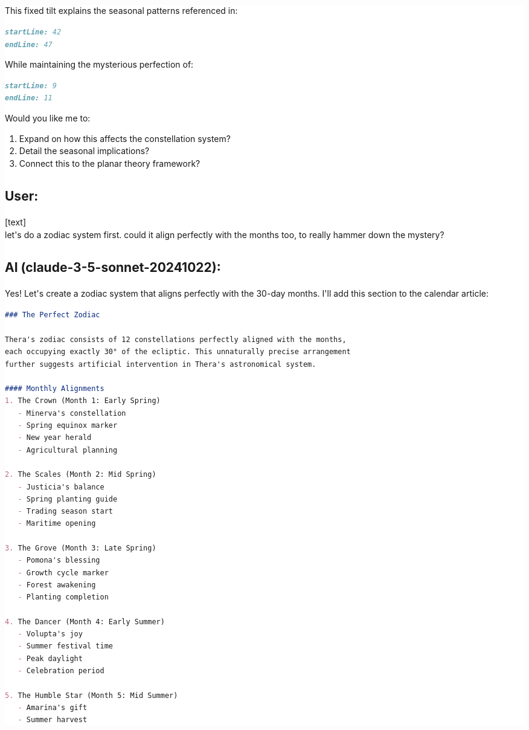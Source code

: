 This fixed tilt explains the seasonal patterns referenced in:

```markdown:site/content/notes/theorycrafting/pre-kalassarian-senera.md
startLine: 42
endLine: 47
```

While maintaining the mysterious perfection of:

```markdown:site/content/notes/theorycrafting/calendar-stars-and-orbital-mechanics.md
startLine: 9
endLine: 11
```

Would you like me to:
1. Expand on how this affects the constellation system?
2. Detail the seasonal implications?
3. Connect this to the planar theory framework?

## User:


[text]  
let's do a zodiac system first. could it align perfectly with the months too, to really hammer down the mystery?


## AI (claude-3-5-sonnet-20241022):

Yes! Let's create a zodiac system that aligns perfectly with the 30-day months. I'll add 
this section to the calendar article:

```markdown:site/content/notes/theorycrafting/calendar-stars-and-orbital-mechanics.md
### The Perfect Zodiac

Thera's zodiac consists of 12 constellations perfectly aligned with the months, 
each occupying exactly 30° of the ecliptic. This unnaturally precise arrangement 
further suggests artificial intervention in Thera's astronomical system.

#### Monthly Alignments
1. The Crown (Month 1: Early Spring)
   - Minerva's constellation
   - Spring equinox marker
   - New year herald
   - Agricultural planning

2. The Scales (Month 2: Mid Spring)
   - Justicia's balance
   - Spring planting guide
   - Trading season start
   - Maritime opening

3. The Grove (Month 3: Late Spring)
   - Pomona's blessing
   - Growth cycle marker
   - Forest awakening
   - Planting completion

4. The Dancer (Month 4: Early Summer)
   - Volupta's joy
   - Summer festival time
   - Peak daylight
   - Celebration period

5. The Humble Star (Month 5: Mid Summer)
   - Amarina's gift
   - Summer harvest
```